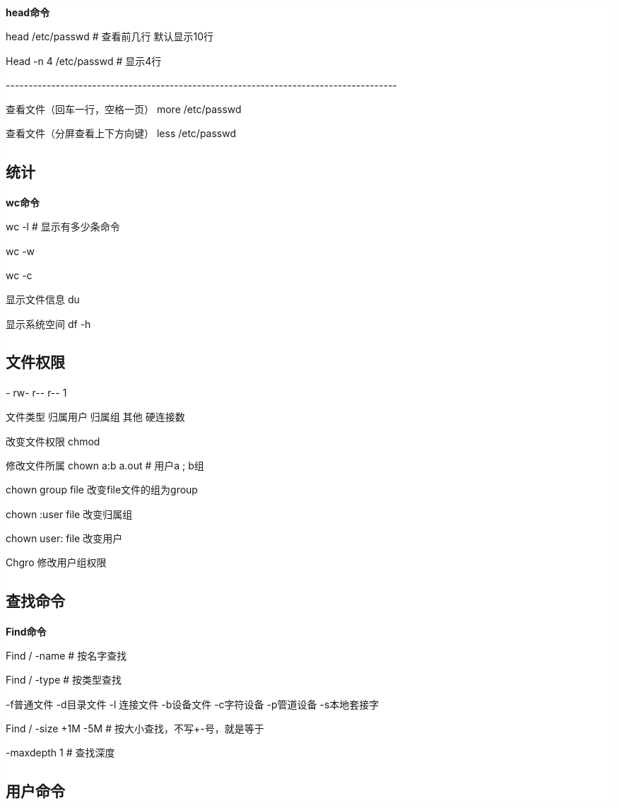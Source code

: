 **head命令** 

head /etc/passwd    # 查看前几行 默认显示10行

Head -n 4 /etc/passwd  # 显示4行

\--------------------------------------------------------------------------------------

查看文件（回车一行，空格一页）   more /etc/passwd

查看文件（分屏查看上下方向键）   less /etc/passwd 

## 统计

**wc命令**

wc -l  # 显示有多少条命令

wc -w

wc -c

显示文件信息  du

显示系统空间  df -h 

## 文件权限

\- rw- r-- r-- 1 

文件类型 归属用户 归属组 其他 硬连接数

改变文件权限   chmod

修改文件所属   chown a:b a.out  # 用户a ; b组

chown group file 改变file文件的组为group

chown :user file 改变归属组

chown user: file 改变用户

Chgro 修改用户组权限

 

## 查找命令

**Find命令**

Find / -name  # 按名字查找

Find / -type  # 按类型查找 

-f普通文件 -d目录文件 -l 连接文件 -b设备文件 -c字符设备 -p管道设备 -s本地套接字 

Find / -size +1M -5M   # 按大小查找，不写+-号，就是等于

-maxdepth 1       # 查找深度

## 用户命令
